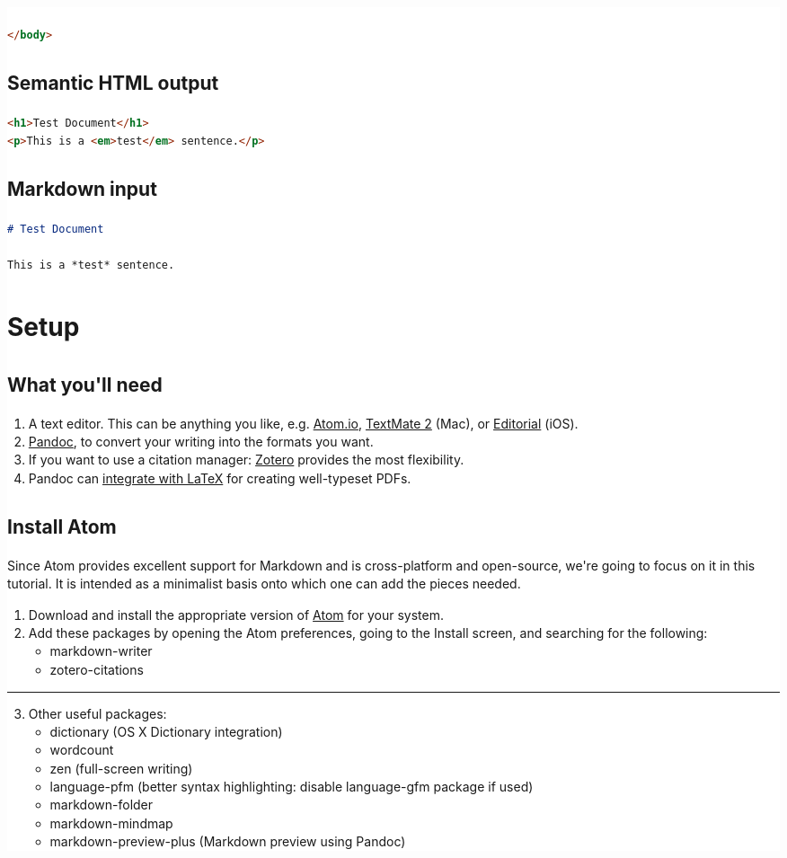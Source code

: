 ```html

</body>
```

## Semantic HTML output

```html
<h1>Test Document</h1>
<p>This is a <em>test</em> sentence.</p>
```

## Markdown input

```markdown
# Test Document

This is a *test* sentence.
```

# Setup

## What you'll need

1. A text editor. This can be anything you like, e.g. [Atom.io](https://atom.io), [TextMate 2](https://macromates.com) (Mac), or [Editorial](http://omz-software.com/editorial/) (iOS).
2. [Pandoc](http://pandoc.org), to convert your writing into the formats you want.
3. If you want to use a citation manager: [Zotero](https://www.zotero.org) provides the most flexibility.
4. Pandoc can [integrate with LaTeX](http://pandoc.org/installing.html) for creating well-typeset PDFs.

## Install Atom

<div class="notes">
Since Atom provides excellent support for Markdown and is cross-platform and open-source, we're going to focus on it in this tutorial. It is intended as a minimalist basis onto which one can add the pieces needed.
</div>

1. Download and install the appropriate version of [Atom](https://atom.io) for your system.
2. Add these packages by opening the Atom preferences, going to the Install screen, and searching for the following:
    - markdown-writer
    - zotero-citations

---

3. Other useful packages:
    - dictionary (OS X Dictionary integration)
    - wordcount
    - zen (full-screen writing)
    - language-pfm (better syntax highlighting: disable language-gfm package if used)
    - markdown-folder
    - markdown-mindmap
    - markdown-preview-plus (Markdown preview using Pandoc)
    